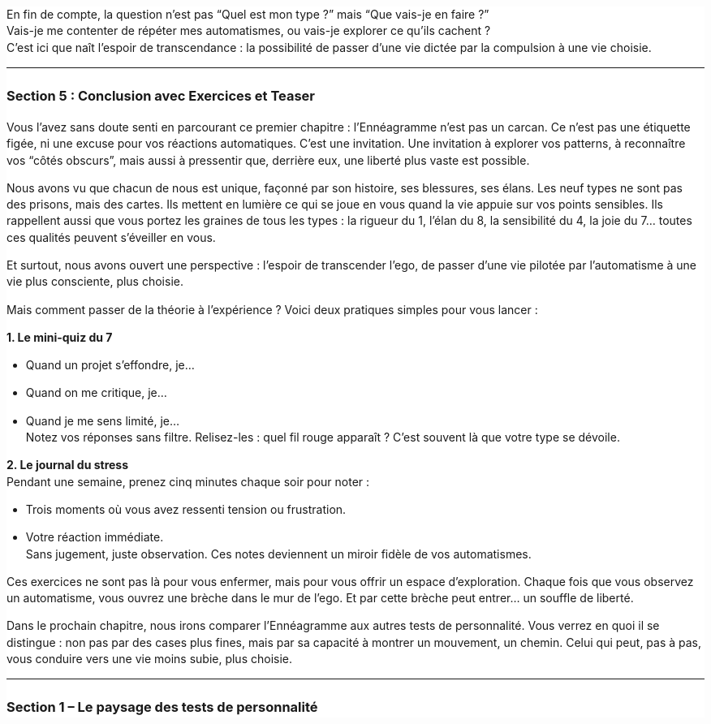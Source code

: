 En fin de compte, la question n’est pas “Quel est mon type ?” mais “Que vais-je en faire ?”  
Vais-je me contenter de répéter mes automatismes, ou vais-je explorer ce qu’ils cachent ?  
C’est ici que naît l’espoir de transcendance : la possibilité de passer d’une vie dictée par la compulsion à une vie choisie.

---

### Section 5 : Conclusion avec Exercices et Teaser

Vous l’avez sans doute senti en parcourant ce premier chapitre : l’Ennéagramme n’est pas un carcan. Ce n’est pas une étiquette figée, ni une excuse pour vos réactions automatiques. C’est une invitation. Une invitation à explorer vos patterns, à reconnaître vos “côtés obscurs”, mais aussi à pressentir que, derrière eux, une liberté plus vaste est possible.

Nous avons vu que chacun de nous est unique, façonné par son histoire, ses blessures, ses élans. Les neuf types ne sont pas des prisons, mais des cartes. Ils mettent en lumière ce qui se joue en vous quand la vie appuie sur vos points sensibles. Ils rappellent aussi que vous portez les graines de tous les types : la rigueur du 1, l’élan du 8, la sensibilité du 4, la joie du 7… toutes ces qualités peuvent s’éveiller en vous.

Et surtout, nous avons ouvert une perspective : l’espoir de transcender l’ego, de passer d’une vie pilotée par l’automatisme à une vie plus consciente, plus choisie.

Mais comment passer de la théorie à l’expérience ? Voici deux pratiques simples pour vous lancer :

**1. Le mini-quiz du 7**

- Quand un projet s’effondre, je…
    
- Quand on me critique, je…
    
- Quand je me sens limité, je…  
    Notez vos réponses sans filtre. Relisez-les : quel fil rouge apparaît ? C’est souvent là que votre type se dévoile.
    

**2. Le journal du stress**  
Pendant une semaine, prenez cinq minutes chaque soir pour noter :

- Trois moments où vous avez ressenti tension ou frustration.
    
- Votre réaction immédiate.  
    Sans jugement, juste observation. Ces notes deviennent un miroir fidèle de vos automatismes.
    

Ces exercices ne sont pas là pour vous enfermer, mais pour vous offrir un espace d’exploration. Chaque fois que vous observez un automatisme, vous ouvrez une brèche dans le mur de l’ego. Et par cette brèche peut entrer… un souffle de liberté.

Dans le prochain chapitre, nous irons comparer l’Ennéagramme aux autres tests de personnalité. Vous verrez en quoi il se distingue : non pas par des cases plus fines, mais par sa capacité à montrer un mouvement, un chemin. Celui qui peut, pas à pas, vous conduire vers une vie moins subie, plus choisie.


---

### Section 1 – Le paysage des tests de personnalité
